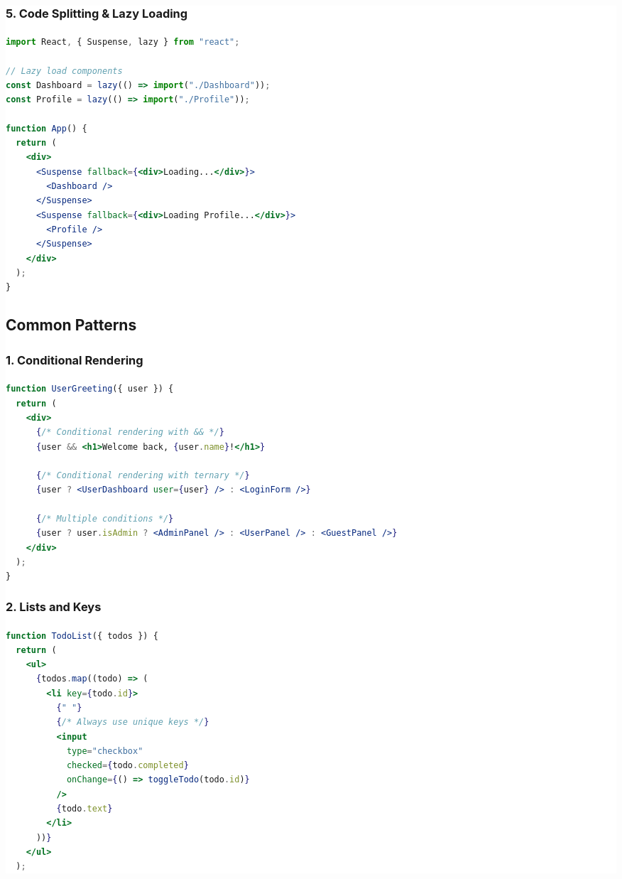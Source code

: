 ### 5. Code Splitting & Lazy Loading

```jsx
import React, { Suspense, lazy } from "react";

// Lazy load components
const Dashboard = lazy(() => import("./Dashboard"));
const Profile = lazy(() => import("./Profile"));

function App() {
  return (
    <div>
      <Suspense fallback={<div>Loading...</div>}>
        <Dashboard />
      </Suspense>
      <Suspense fallback={<div>Loading Profile...</div>}>
        <Profile />
      </Suspense>
    </div>
  );
}
```

## Common Patterns

### 1. Conditional Rendering

```jsx
function UserGreeting({ user }) {
  return (
    <div>
      {/* Conditional rendering with && */}
      {user && <h1>Welcome back, {user.name}!</h1>}

      {/* Conditional rendering with ternary */}
      {user ? <UserDashboard user={user} /> : <LoginForm />}

      {/* Multiple conditions */}
      {user ? user.isAdmin ? <AdminPanel /> : <UserPanel /> : <GuestPanel />}
    </div>
  );
}
```

### 2. Lists and Keys

```jsx
function TodoList({ todos }) {
  return (
    <ul>
      {todos.map((todo) => (
        <li key={todo.id}>
          {" "}
          {/* Always use unique keys */}
          <input
            type="checkbox"
            checked={todo.completed}
            onChange={() => toggleTodo(todo.id)}
          />
          {todo.text}
        </li>
      ))}
    </ul>
  );
```